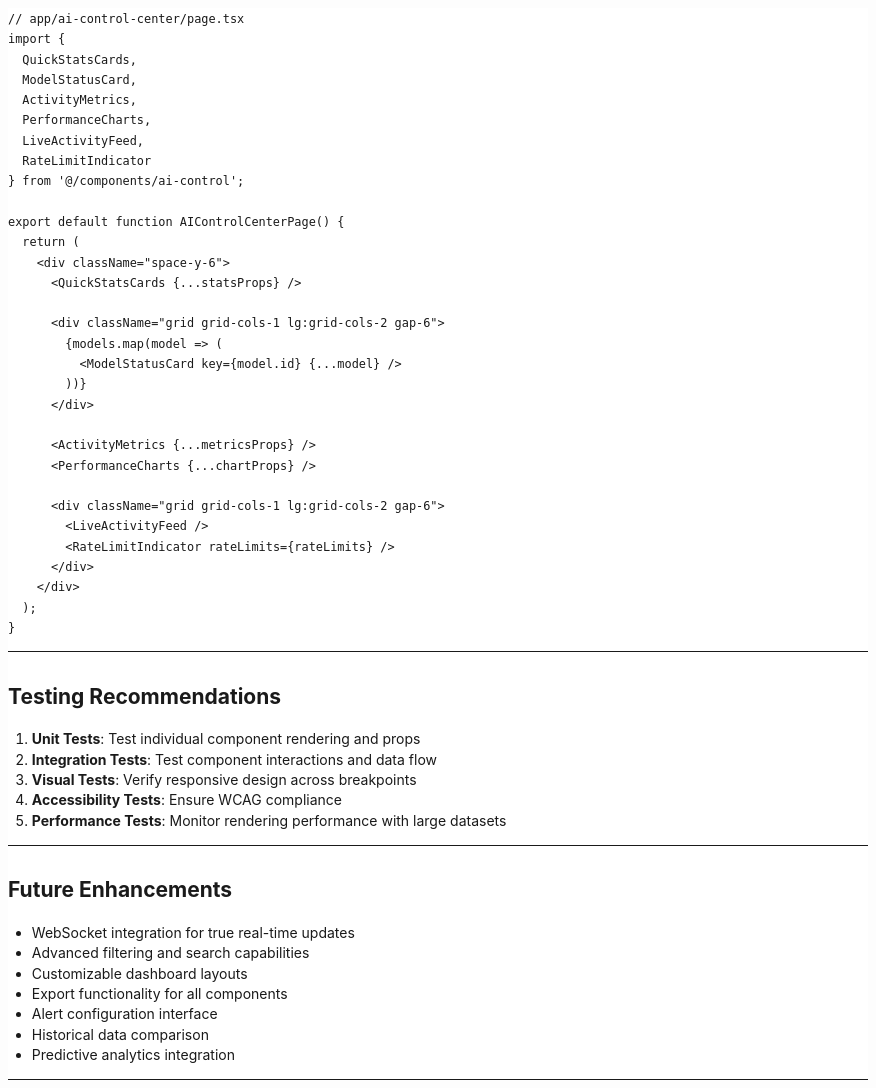```tsx
// app/ai-control-center/page.tsx
import {
  QuickStatsCards,
  ModelStatusCard,
  ActivityMetrics,
  PerformanceCharts,
  LiveActivityFeed,
  RateLimitIndicator
} from '@/components/ai-control';

export default function AIControlCenterPage() {
  return (
    <div className="space-y-6">
      <QuickStatsCards {...statsProps} />
      
      <div className="grid grid-cols-1 lg:grid-cols-2 gap-6">
        {models.map(model => (
          <ModelStatusCard key={model.id} {...model} />
        ))}
      </div>
      
      <ActivityMetrics {...metricsProps} />
      <PerformanceCharts {...chartProps} />
      
      <div className="grid grid-cols-1 lg:grid-cols-2 gap-6">
        <LiveActivityFeed />
        <RateLimitIndicator rateLimits={rateLimits} />
      </div>
    </div>
  );
}
```

---

## Testing Recommendations

1. **Unit Tests**: Test individual component rendering and props
2. **Integration Tests**: Test component interactions and data flow
3. **Visual Tests**: Verify responsive design across breakpoints
4. **Accessibility Tests**: Ensure WCAG compliance
5. **Performance Tests**: Monitor rendering performance with large datasets

---

## Future Enhancements

- WebSocket integration for true real-time updates
- Advanced filtering and search capabilities
- Customizable dashboard layouts
- Export functionality for all components
- Alert configuration interface
- Historical data comparison
- Predictive analytics integration

---